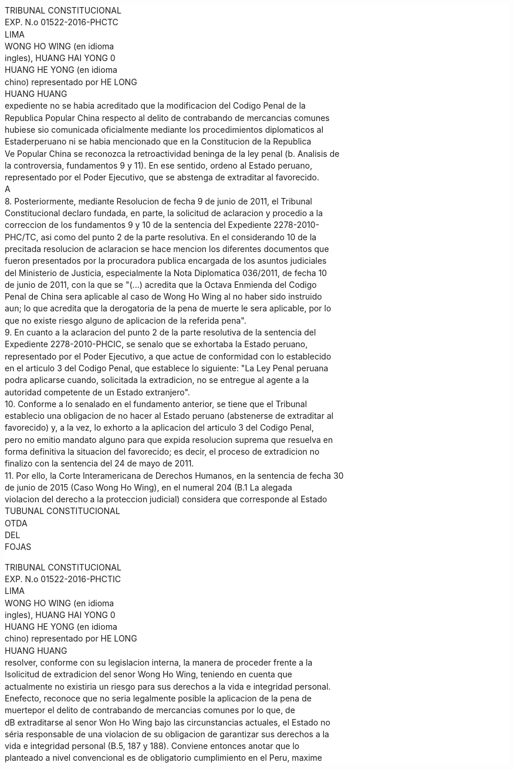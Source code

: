 TRIBUNAL CONSTITUCIONAL  
EXP. N.o 01522-2016-PHCTC  
LIMA  
WONG HO WING (en idioma  
ingles), HUANG HAI YONG 0  
HUANG HE YONG (en idioma  
chino) representado por HE LONG  
HUANG HUANG  
expediente no se habia acreditado que la modificacion del Codigo Penal de la  
Republica Popular China respecto al delito de contrabando de mercancias comunes  
hubiese sio comunicada oficialmente mediante los procedimientos diplomaticos al  
Estaderperuano ni se habia mencionado que en la Constitucion de la Republica  
Ve Popular China se reconozca la retroactividad beninga de la ley penal (b. Analisis de  
la controversia, fundamentos 9 y 11). En ese sentido, ordeno al Estado peruano,  
representado por el Poder Ejecutivo, que se abstenga de extraditar al favorecido.  
A  
8. Posteriormente, mediante Resolucion de fecha 9 de junio de 2011, el Tribunal  
Constitucional declaro fundada, en parte, la solicitud de aclaracion y procedio a la  
correccion de los fundamentos 9 y 10 de la sentencia del Expediente 2278-2010-  
PHC/TC, asi como del punto 2 de la parte resolutiva. En el considerando 10 de la  
precitada resolucion de aclaracion se hace mencion los diferentes documentos que  
fueron presentados por la procuradora publica encargada de los asuntos judiciales  
del Ministerio de Justicia, especialmente la Nota Diplomatica 036/2011, de fecha 10  
de junio de 2011, con la que se "(...) acredita que la Octava Enmienda del Codigo  
Penal de China sera aplicable al caso de Wong Ho Wing al no haber sido instruido  
aun; lo que acredita que la derogatoria de la pena de muerte le sera aplicable, por lo  
que no existe riesgo alguno de aplicacion de la referida pena".  
9. En cuanto a la aclaracion del punto 2 de la parte resolutiva de la sentencia del  
Expediente 2278-2010-PHCIC, se senalo que se exhortaba la Estado peruano,  
representado por el Poder Ejecutivo, a que actue de conformidad con lo establecido  
en el articulo 3 del Codigo Penal, que establece lo siguiente: "La Ley Penal peruana  
podra aplicarse cuando, solicitada la extradicion, no se entregue al agente a la  
autoridad competente de un Estado extranjero".  
10. Conforme a lo senalado en el fundamento anterior, se tiene que el Tribunal  
establecio una obligacion de no hacer al Estado peruano (abstenerse de extraditar al  
favorecido) y, a la vez, lo exhorto a la aplicacion del articulo 3 del Codigo Penal,  
pero no emitio mandato alguno para que expida resolucion suprema que resuelva en  
forma definitiva la situacion del favorecido; es decir, el proceso de extradicion no  
finalizo con la sentencia del 24 de mayo de 2011.  
11. Por ello, la Corte Interamericana de Derechos Humanos, en la sentencia de fecha 30  
de junio de 2015 (Caso Wong Ho Wing), en el numeral 204 (B.1 La alegada  
violacion del derecho a la proteccion judicial) considera que corresponde al Estado  
TUBUNAL CONSTITUCIONAL  
OTDA  
DEL  
FOJAS  
  
TRIBUNAL CONSTITUCIONAL  
EXP. N.o 01522-2016-PHCTIC  
LIMA  
WONG HO WING (en idioma  
ingles), HUANG HAI YONG 0  
HUANG HE YONG (en idioma  
chino) representado por HE LONG  
HUANG HUANG  
resolver, conforme con su legislacion interna, la manera de proceder frente a la  
Isolicitud de extradicion del senor Wong Ho Wing, teniendo en cuenta que  
actualmente no existiria un riesgo para sus derechos a la vida e integridad personal.  
Enefecto, reconoce que no seria legalmente posible la aplicacion de la pena de  
muertepor el delito de contrabando de mercancias comunes por lo que, de  
dB extraditarse al senor Won Ho Wing bajo las circunstancias actuales, el Estado no  
séria responsable de una violacion de su obligacion de garantizar sus derechos a la  
vida e integridad personal (B.5, 187 y 188). Conviene entonces anotar que lo  
planteado a nivel convencional es de obligatorio cumplimiento en el Peru, maxime  